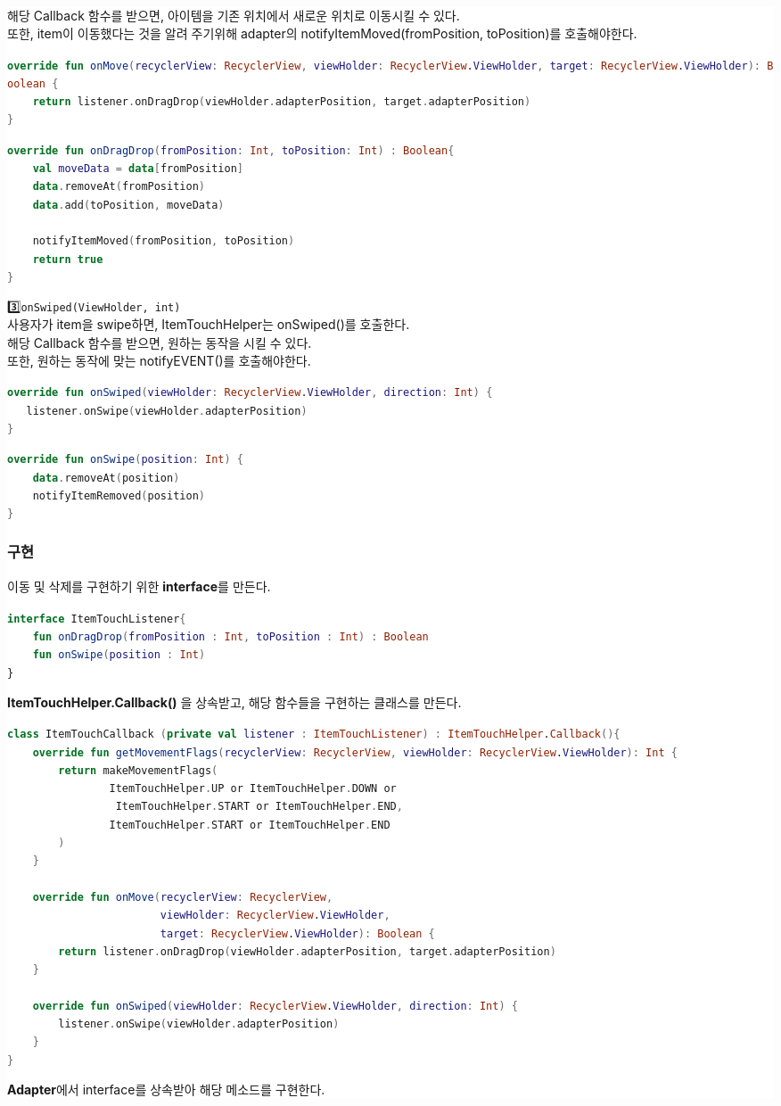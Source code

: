 해당 Callback 함수를 받으면, 아이템을 기존 위치에서 새로운 위치로 이동시킬 수 있다.   
또한, item이 이동했다는 것을 알려 주기위해 adapter의 notifyItemMoved(fromPosition, toPosition)를 호출해야한다.   
```kotlin
override fun onMove(recyclerView: RecyclerView, viewHolder: RecyclerView.ViewHolder, target: RecyclerView.ViewHolder): Boolean {  
    return listener.onDragDrop(viewHolder.adapterPosition, target.adapterPosition)  
}  
```
```kotlin
override fun onDragDrop(fromPosition: Int, toPosition: Int) : Boolean{  
    val moveData = data[fromPosition]  
    data.removeAt(fromPosition)  
    data.add(toPosition, moveData)  
  
    notifyItemMoved(fromPosition, toPosition)  
    return true  
}  
```
3️⃣```onSwiped(ViewHolder, int)```  
사용자가 item을 swipe하면, ItemTouchHelper는 onSwiped()를 호출한다.  
해당 Callback 함수를 받으면, 원하는 동작을 시킬 수 있다.  
또한, 원하는 동작에 맞는 notifyEVENT()를 호출해야한다.   
 ```kotlin 
override fun onSwiped(viewHolder: RecyclerView.ViewHolder, direction: Int) {  
    listener.onSwipe(viewHolder.adapterPosition)  
}
```
```kotlin
override fun onSwipe(position: Int) {  
    data.removeAt(position)  
    notifyItemRemoved(position)  
}
```
### 구현
이동 및 삭제를 구현하기 위한 **interface**를 만든다.  
```kotlin
interface ItemTouchListener{
    fun onDragDrop(fromPosition : Int, toPosition : Int) : Boolean
    fun onSwipe(position : Int)
}  
```
**ItemTouchHelper.Callback()** 을 상속받고, 해당 함수들을 구현하는 클래스를 만든다.  
```kotlin
class ItemTouchCallback (private val listener : ItemTouchListener) : ItemTouchHelper.Callback(){  
    override fun getMovementFlags(recyclerView: RecyclerView, viewHolder: RecyclerView.ViewHolder): Int {  
        return makeMovementFlags(  
                ItemTouchHelper.UP or ItemTouchHelper.DOWN or 
                 ItemTouchHelper.START or ItemTouchHelper.END,  
				ItemTouchHelper.START or ItemTouchHelper.END  
        )  
    }  
  
    override fun onMove(recyclerView: RecyclerView, 
					    viewHolder: RecyclerView.ViewHolder, 
		                target: RecyclerView.ViewHolder): Boolean {  
        return listener.onDragDrop(viewHolder.adapterPosition, target.adapterPosition)  
    }  
  
    override fun onSwiped(viewHolder: RecyclerView.ViewHolder, direction: Int) {  
        listener.onSwipe(viewHolder.adapterPosition)  
    }  
}
```
**Adapter**에서 interface를 상속받아 해당 메소드를  구현한다.   